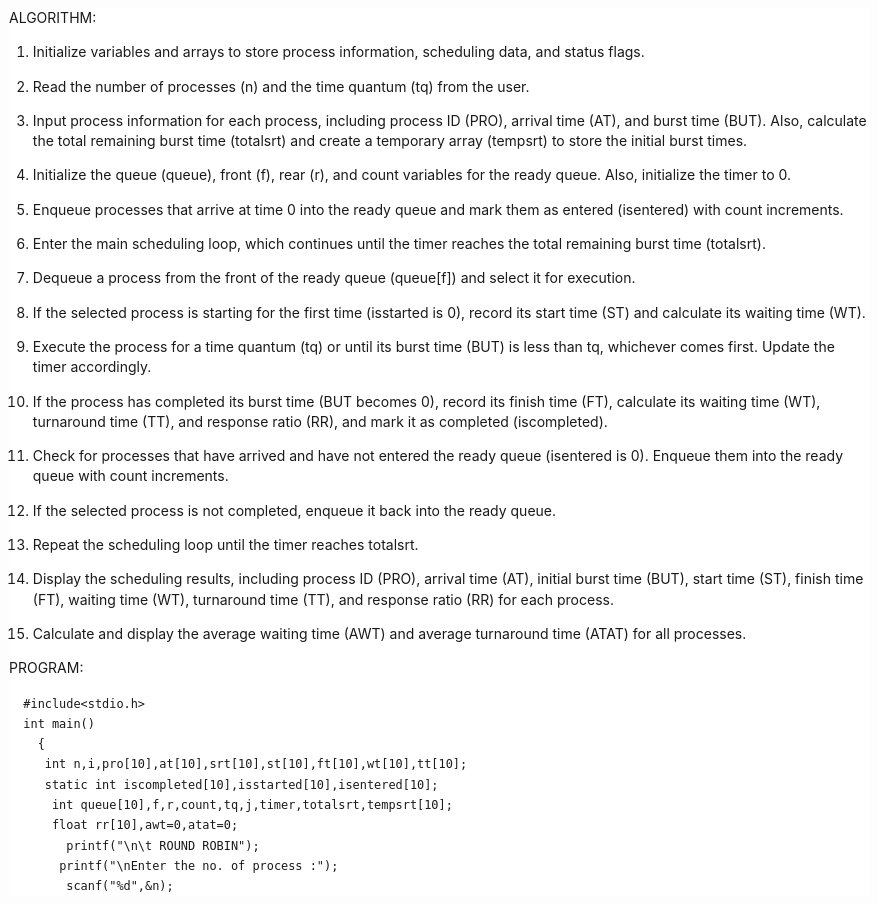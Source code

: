 ALGORITHM:

1. Initialize variables and arrays to store process information, scheduling data, and status flags.

2. Read the number of processes (n) and the time quantum (tq) from the user.


3. Input process information for each process, including process ID (PRO), arrival time (AT), and burst time (BUT). Also, calculate the total remaining burst time (totalsrt) and create a temporary array (tempsrt) to store the initial burst times.


4. Initialize the queue (queue), front (f), rear (r), and count variables for the ready queue. Also, initialize the timer to 0.



5. Enqueue processes that arrive at time 0 into the ready queue and mark them as entered (isentered) with count increments.



6. Enter the main scheduling loop, which continues until the timer reaches the total remaining burst time (totalsrt).



7. Dequeue a process from the front of the ready queue (queue[f]) and select it for execution.



8. If the selected process is starting for the first time (isstarted is 0), record its start time (ST) and calculate its waiting time (WT).



9. Execute the process for a time quantum (tq) or until its burst time (BUT) is less than tq, whichever comes first. Update the timer accordingly.



10. If the process has completed its burst time (BUT becomes 0), record its finish time (FT), calculate its waiting time (WT), turnaround time (TT), and response ratio (RR), and mark it as completed (iscompleted).



11. Check for processes that have arrived and have not entered the ready queue (isentered is 0). Enqueue them into the ready queue with count increments.


12. If the selected process is not completed, enqueue it back into the ready queue.

13. Repeat the scheduling loop until the timer reaches totalsrt.

14. Display the scheduling results, including process ID (PRO), arrival time (AT), initial burst time (BUT), start time (ST), finish time (FT), waiting time (WT), turnaround time (TT), and response ratio (RR) for each process.




15. Calculate and display the average waiting time (AWT) and average turnaround time (ATAT) for all processes.

PROGRAM:

      #include<stdio.h>
      int main()
        {
         int n,i,pro[10],at[10],srt[10],st[10],ft[10],wt[10],tt[10];
         static int iscompleted[10],isstarted[10],isentered[10];
          int queue[10],f,r,count,tq,j,timer,totalsrt,tempsrt[10];
          float rr[10],awt=0,atat=0;
            printf("\n\t ROUND ROBIN");
           printf("\nEnter the no. of process :");
            scanf("%d",&n);
